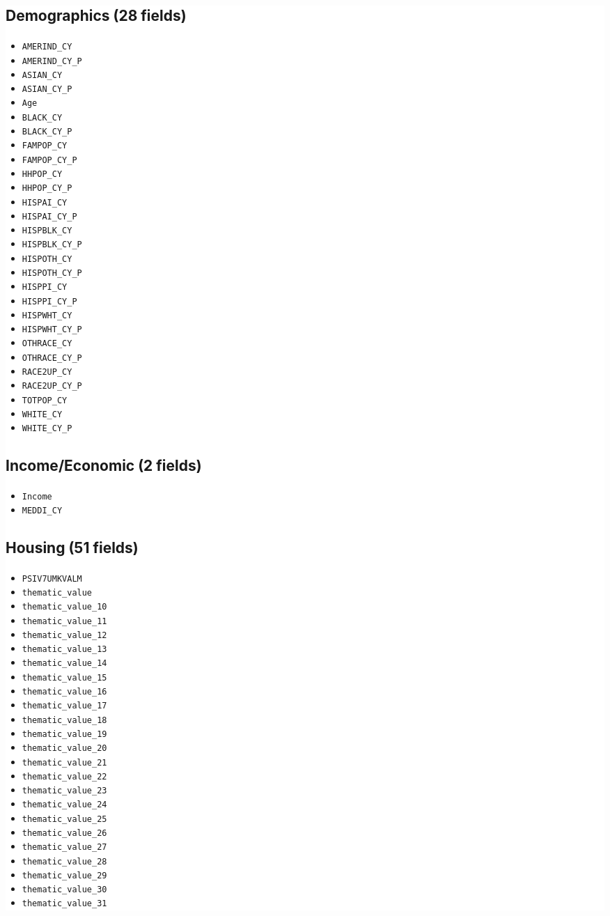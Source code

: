## Demographics (28 fields)

- `AMERIND_CY`
- `AMERIND_CY_P`
- `ASIAN_CY`
- `ASIAN_CY_P`
- `Age`
- `BLACK_CY`
- `BLACK_CY_P`
- `FAMPOP_CY`
- `FAMPOP_CY_P`
- `HHPOP_CY`
- `HHPOP_CY_P`
- `HISPAI_CY`
- `HISPAI_CY_P`
- `HISPBLK_CY`
- `HISPBLK_CY_P`
- `HISPOTH_CY`
- `HISPOTH_CY_P`
- `HISPPI_CY`
- `HISPPI_CY_P`
- `HISPWHT_CY`
- `HISPWHT_CY_P`
- `OTHRACE_CY`
- `OTHRACE_CY_P`
- `RACE2UP_CY`
- `RACE2UP_CY_P`
- `TOTPOP_CY`
- `WHITE_CY`
- `WHITE_CY_P`

## Income/Economic (2 fields)

- `Income`
- `MEDDI_CY`

## Housing (51 fields)

- `PSIV7UMKVALM`
- `thematic_value`
- `thematic_value_10`
- `thematic_value_11`
- `thematic_value_12`
- `thematic_value_13`
- `thematic_value_14`
- `thematic_value_15`
- `thematic_value_16`
- `thematic_value_17`
- `thematic_value_18`
- `thematic_value_19`
- `thematic_value_20`
- `thematic_value_21`
- `thematic_value_22`
- `thematic_value_23`
- `thematic_value_24`
- `thematic_value_25`
- `thematic_value_26`
- `thematic_value_27`
- `thematic_value_28`
- `thematic_value_29`
- `thematic_value_30`
- `thematic_value_31`